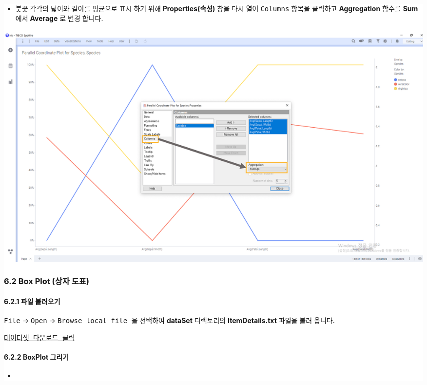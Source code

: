- 붓꽃 각각의 넓이와 길이를 평균으로 표시 하기 위해 **Properties(속성)** 창을 다시 열어 <kbd>Columns</kbd> 항목을 클릭하고 **Aggregation** 함수를 **Sum** 에서 **Average** 로 변경 합니다.

![](./img/sfUserGuide/vis-corr-6.png)

### 6.2 Box Plot (상자 도표)

#### 6.2.1 파일 불러오기

<kbd>File</kbd> → <kbd>Open</kbd> → <kbd>Browse local file </kbd> 을 선택하여 **dataSet** 디렉토리의 **ItemDetails.txt** 파일을 불러 옵니다.

<kbd><a href="./dataSet/ItemDetails.txt">데이터셋 다운로드 클릭</a></kbd>

#### 6.2.2 BoxPlot 그리기

-
